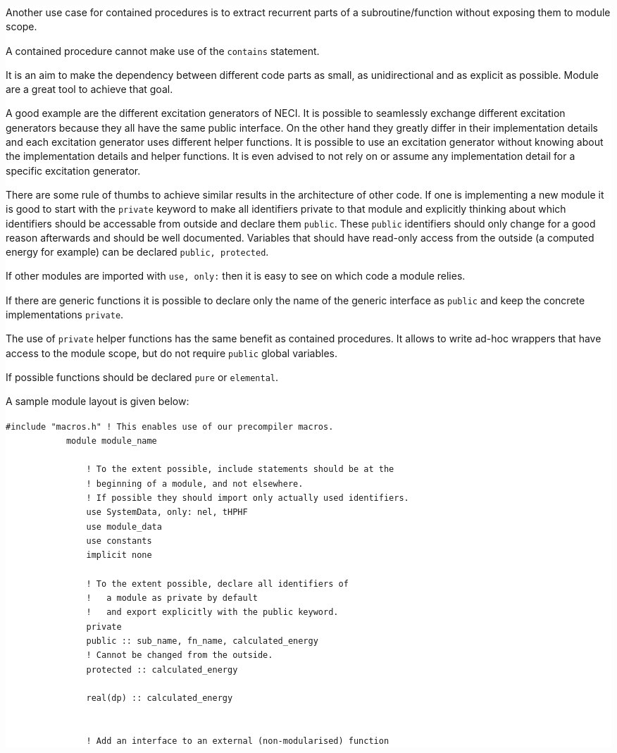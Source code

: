 Another use case for contained procedures is to extract recurrent parts
of a subroutine/function without exposing them to module scope.

A contained procedure cannot make use of the `contains` statement.

  
It is an aim to make the dependency between different code parts as
small, as unidirectional and as explicit as possible. Module are a great
tool to achieve that goal.

A good example are the different excitation generators of NECI. It is
possible to seamlessly exchange different excitation generators because
they all have the same public interface. On the other hand they greatly
differ in their implementation details and each excitation generator
uses different helper functions. It is possible to use an excitation
generator without knowing about the implementation details and helper
functions. It is even advised to not rely on or assume any
implementation detail for a specific excitation generator.

There are some rule of thumbs to achieve similar results in the
architecture of other code. If one is implementing a new module it is
good to start with the `private` keyword to make all identifiers private
to that module and explicitly thinking about which identifiers should be
accessable from outside and declare them `public`. These `public`
identifiers should only change for a good reason afterwards and should
be well documented. Variables that should have read-only access from the
outside (a computed energy for example) can be declared
`public, protected`.

If other modules are imported with `use, only:` then it is easy to see
on which code a module relies.

If there are generic functions it is possible to declare only the name
of the generic interface as `public` and keep the concrete
implementations `private`.

The use of `private` helper functions has the same benefit as contained
procedures. It allows to write ad-hoc wrappers that have access to the
module scope, but do not require `public` global variables.

If possible functions should be declared `pure` or `elemental`.

  
A sample module layout is given below:

```
#include "macros.h" ! This enables use of our precompiler macros.
            module module_name

                ! To the extent possible, include statements should be at the
                ! beginning of a module, and not elsewhere.
                ! If possible they should import only actually used identifiers.
                use SystemData, only: nel, tHPHF
                use module_data
                use constants
                implicit none

                ! To the extent possible, declare all identifiers of
                !   a module as private by default
                !   and export explicitly with the public keyword.
                private
                public :: sub_name, fn_name, calculated_energy
                ! Cannot be changed from the outside.
                protected :: calculated_energy

                real(dp) :: calculated_energy


                ! Add an interface to an external (non-modularised) function
```
